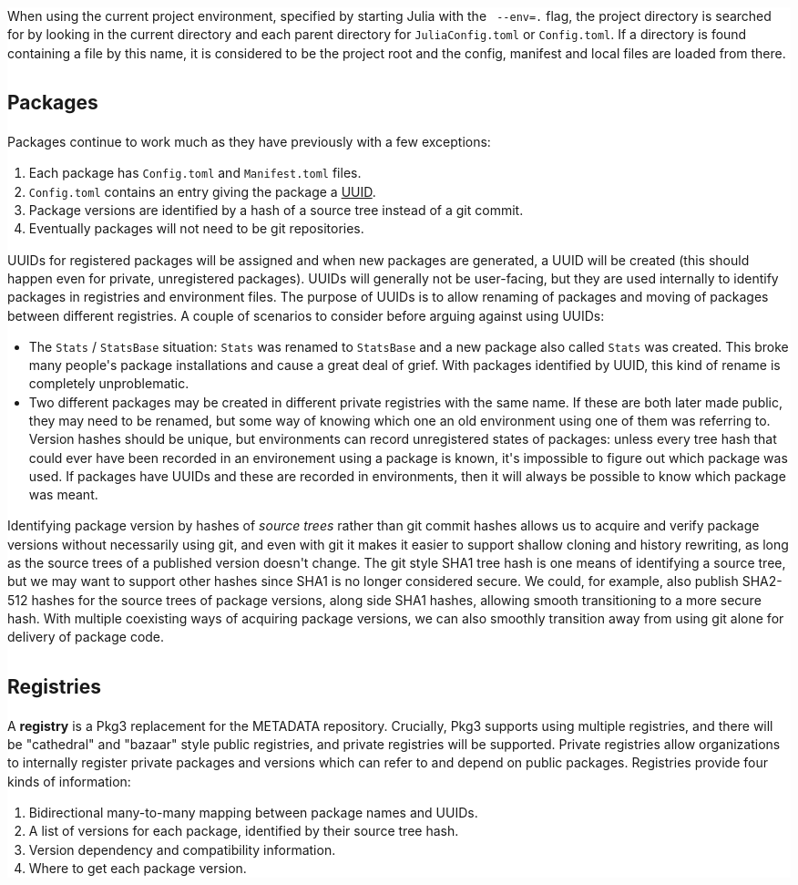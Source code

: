 When using the current project environment, specified by starting Julia with the ` --env=.` flag, the project directory is searched for by looking in the current directory and each parent directory for `JuliaConfig.toml` or `Config.toml`. If a directory is found containing a file by this name, it is considered to be the project root and the config, manifest and local files are loaded from there.

## Packages

Packages continue to work much as they have previously with a few exceptions:

1. Each package has `Config.toml` and `Manifest.toml` files.
2. `Config.toml` contains an entry giving the package a [UUID](https://en.wikipedia.org/wiki/Universally_unique_identifier).
3. Package versions are identified by a hash of a source tree instead of a git commit.
4. Eventually packages will not need to be git repositories.

UUIDs for registered packages will be assigned and when new packages are generated, a UUID will be created (this should happen even for private, unregistered packages). UUIDs will generally not be user-facing, but they are used internally to identify packages in registries and environment files. The purpose of UUIDs is to allow renaming of packages and moving of packages between different registries. A couple of scenarios to consider before arguing against using UUIDs:

- The `Stats` / `StatsBase` situation: `Stats` was renamed to `StatsBase` and a new package also called `Stats` was created. This broke many people's package installations and cause a great deal of grief. With packages identified by UUID, this kind of rename is completely unproblematic.
- Two different packages may be created in different private registries with the same name. If these are both later made public, they may need to be renamed, but some way of knowing which one an old environment using one of them was referring to. Version hashes should be unique, but environments can record unregistered states of packages: unless every tree hash that could ever have been recorded in an environement using a package is known, it's impossible to figure out which package was used. If packages have UUIDs and these are recorded in environments, then it will always be possible to know which package was meant.

Identifying package version by hashes of *source trees* rather than git commit hashes allows us to acquire and verify package versions without necessarily using git, and even with git it makes it easier to support shallow cloning and history rewriting, as long as the source trees of a published version doesn't change. The git style SHA1 tree hash is one means of identifying a source tree, but we may want to support other hashes since SHA1 is no longer considered secure. We could, for example, also publish SHA2-512 hashes for the source trees of package versions, along side SHA1 hashes, allowing smooth transitioning to a more secure hash. With multiple coexisting ways of acquiring package versions, we can also smoothly transition away from using git alone for delivery of package code.

## Registries

A **registry** is a Pkg3 replacement for the METADATA repository. Crucially, Pkg3 supports using multiple registries, and there will be "cathedral" and "bazaar" style public registries, and private registries will be supported. Private registries allow organizations to internally register private packages and versions which can refer to and depend on public packages. Registries provide four kinds of information:

1. Bidirectional many-to-many mapping between package names and UUIDs.
2. A list of versions for each package, identified by their source tree hash.
3. Version dependency and compatibility information.
4. Where to get each package version.
